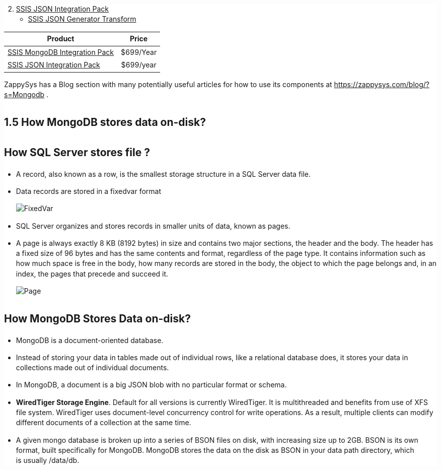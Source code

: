   
2. [SSIS JSON Integration Pack](https://zappysys.com/products/ssis-powerpack/ssis-json-integration-pack/)
    - [SSIS JSON Generator Transform](https://zappysys.com/products/ssis-powerpack/ssis-json-generator-transform/)


| Product       | Price         |
| ------------- |:-------------:|
| [SSIS MongoDB Integration Pack](https://zappysys.com/products/ssis-powerpack/ssis-mongodb-integration-pack/)     | $699/Year  |
| [SSIS JSON Integration Pack](https://zappysys.com/products/ssis-powerpack/ssis-json-integration-pack/)     | $699/year     |

ZappySys has a Blog section with many potentially useful articles for how to use its components at  https://zappysys.com/blog/?s=Mongodb . 

## 1.5 How MongoDB stores data on-disk?

## How SQL Server stores file ?

- A record, also known as a row, is the       smallest storage structure in a SQL         Server data file.
  
- Data records are stored in a fixedvar       format

    ![FixedVar](https://github.com/Gs1TestTeam/MongoDB_Task/blob/master/images/how1.PNG)

 - SQL Server organizes and stores            records in smaller units of data, known    as pages. 
  
 - A page is always exactly 8 KB (8192        bytes) in size and contains two major      sections, the header and the body. The     header has a fixed size of 96 bytes and    has the same contents and format,          regardless of the page type. It contains   information such as how much space is      free in the body, how many records are     stored in the body, the object to which    the page belongs and, in an index, the     pages that precede and succeed it.

    ![Page](https://github.com/Gs1TestTeam/MongoDB_Task/blob/master/images/how2.PNG)

## How MongoDB Stores Data on-disk?

- MongoDB is a document-oriented database. 
  
- Instead of storing your data in tables      made out of individual rows, like a         relational database does, it stores your    data in collections made out of             individual documents.
  
- In MongoDB, a document is a big JSON blob   with no particular format or schema.
  
- **WiredTiger Storage Engine**.
  Default for all versions is currently WiredTiger. It is multithreaded and benefits from use of XFS file system.
WiredTiger uses document-level concurrency control for write operations. As a result, multiple clients can modify different documents of a collection at the same time.

- A given mongo database is broken up into    a series of BSON files on disk, with        increasing size up to 2GB. BSON is its      own format, built specifically              for MongoDB. MongoDB stores the data on     the disk as BSON in your data path          directory, which is usually /data/db.
